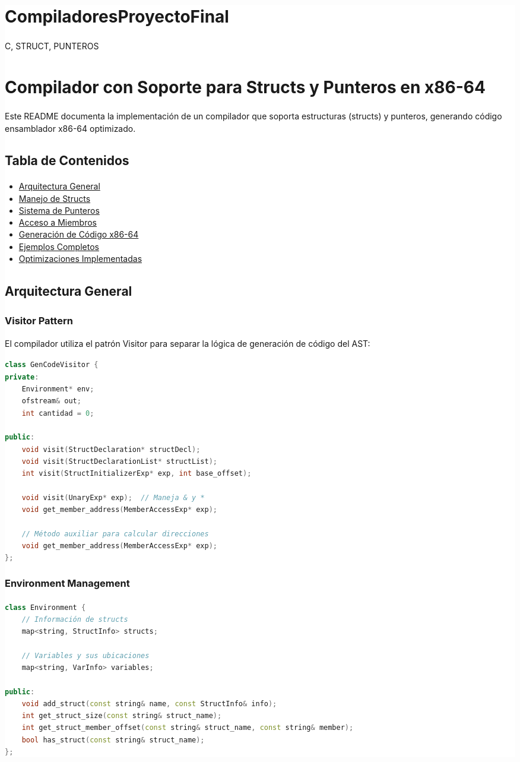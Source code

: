 # CompiladoresProyectoFinal
C, STRUCT, PUNTEROS
# Compilador con Soporte para Structs y Punteros en x86-64

Este README documenta la implementación de un compilador que soporta estructuras (structs) y punteros, generando código ensamblador x86-64 optimizado.

## Tabla de Contenidos
- [Arquitectura General](#arquitectura-general)
- [Manejo de Structs](#manejo-de-structs)
- [Sistema de Punteros](#sistema-de-punteros)
- [Acceso a Miembros](#acceso-a-miembros)
- [Generación de Código x86-64](#generación-de-código-x86-64)
- [Ejemplos Completos](#ejemplos-completos)
- [Optimizaciones Implementadas](#optimizaciones-implementadas)

## Arquitectura General

### Visitor Pattern
El compilador utiliza el patrón Visitor para separar la lógica de generación de código del AST:

```cpp
class GenCodeVisitor {
private:
    Environment* env;
    ofstream& out;
    int cantidad = 0;
    
public:
    void visit(StructDeclaration* structDecl);
    void visit(StructDeclarationList* structList);
    int visit(StructInitializerExp* exp, int base_offset);
    
    void visit(UnaryExp* exp);  // Maneja & y *
    void get_member_address(MemberAccessExp* exp);
    
    // Método auxiliar para calcular direcciones
    void get_member_address(MemberAccessExp* exp);
};
```

### Environment Management
```cpp
class Environment {
    // Información de structs
    map<string, StructInfo> structs;
    
    // Variables y sus ubicaciones
    map<string, VarInfo> variables;
    
public:
    void add_struct(const string& name, const StructInfo& info);
    int get_struct_size(const string& struct_name);
    int get_struct_member_offset(const string& struct_name, const string& member);
    bool has_struct(const string& struct_name);
};
```
